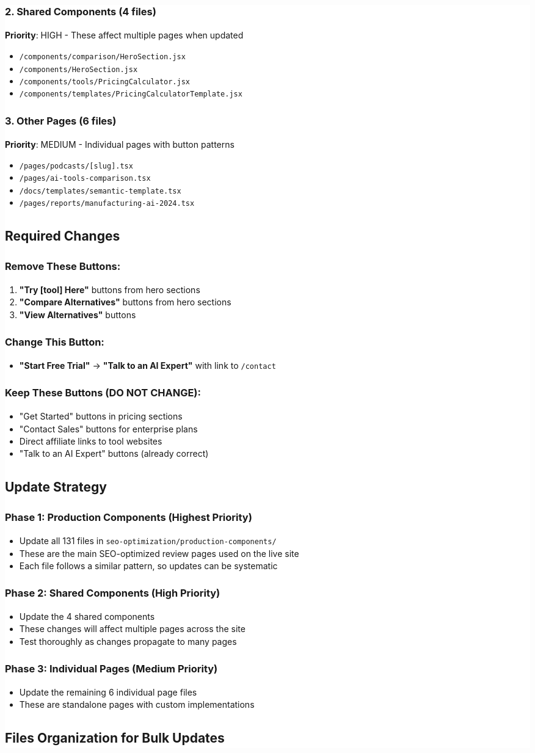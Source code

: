 ### 2. Shared Components (4 files)
**Priority**: HIGH - These affect multiple pages when updated

- `/components/comparison/HeroSection.jsx`
- `/components/HeroSection.jsx`
- `/components/tools/PricingCalculator.jsx`
- `/components/templates/PricingCalculatorTemplate.jsx`

### 3. Other Pages (6 files)
**Priority**: MEDIUM - Individual pages with button patterns

- `/pages/podcasts/[slug].tsx`
- `/pages/ai-tools-comparison.tsx`
- `/docs/templates/semantic-template.tsx`
- `/pages/reports/manufacturing-ai-2024.tsx`

## Required Changes

### Remove These Buttons:
1. **"Try [tool] Here"** buttons from hero sections
2. **"Compare Alternatives"** buttons from hero sections  
3. **"View Alternatives"** buttons

### Change This Button:
- **"Start Free Trial"** → **"Talk to an AI Expert"** with link to `/contact`

### Keep These Buttons (DO NOT CHANGE):
- "Get Started" buttons in pricing sections
- "Contact Sales" buttons for enterprise plans
- Direct affiliate links to tool websites
- "Talk to an AI Expert" buttons (already correct)

## Update Strategy

### Phase 1: Production Components (Highest Priority)
- Update all 131 files in `seo-optimization/production-components/`
- These are the main SEO-optimized review pages used on the live site
- Each file follows a similar pattern, so updates can be systematic

### Phase 2: Shared Components (High Priority)
- Update the 4 shared components
- These changes will affect multiple pages across the site
- Test thoroughly as changes propagate to many pages

### Phase 3: Individual Pages (Medium Priority)
- Update the remaining 6 individual page files
- These are standalone pages with custom implementations

## Files Organization for Bulk Updates
